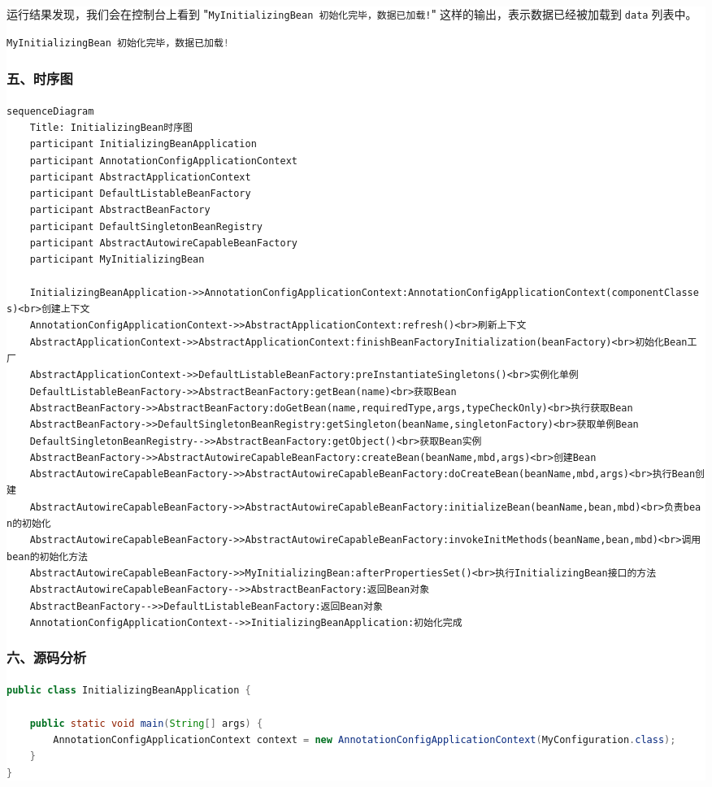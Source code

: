 运行结果发现，我们会在控制台上看到 "`MyInitializingBean 初始化完毕，数据已加载!`" 这样的输出，表示数据已经被加载到 `data` 列表中。

```java
MyInitializingBean 初始化完毕，数据已加载!
```

### 五、时序图

~~~mermaid
sequenceDiagram
    Title: InitializingBean时序图
    participant InitializingBeanApplication
    participant AnnotationConfigApplicationContext
    participant AbstractApplicationContext
    participant DefaultListableBeanFactory
    participant AbstractBeanFactory
    participant DefaultSingletonBeanRegistry
    participant AbstractAutowireCapableBeanFactory
    participant MyInitializingBean
    
    InitializingBeanApplication->>AnnotationConfigApplicationContext:AnnotationConfigApplicationContext(componentClasses)<br>创建上下文
    AnnotationConfigApplicationContext->>AbstractApplicationContext:refresh()<br>刷新上下文
    AbstractApplicationContext->>AbstractApplicationContext:finishBeanFactoryInitialization(beanFactory)<br>初始化Bean工厂
    AbstractApplicationContext->>DefaultListableBeanFactory:preInstantiateSingletons()<br>实例化单例
    DefaultListableBeanFactory->>AbstractBeanFactory:getBean(name)<br>获取Bean
    AbstractBeanFactory->>AbstractBeanFactory:doGetBean(name,requiredType,args,typeCheckOnly)<br>执行获取Bean
    AbstractBeanFactory->>DefaultSingletonBeanRegistry:getSingleton(beanName,singletonFactory)<br>获取单例Bean
    DefaultSingletonBeanRegistry-->>AbstractBeanFactory:getObject()<br>获取Bean实例
    AbstractBeanFactory->>AbstractAutowireCapableBeanFactory:createBean(beanName,mbd,args)<br>创建Bean
    AbstractAutowireCapableBeanFactory->>AbstractAutowireCapableBeanFactory:doCreateBean(beanName,mbd,args)<br>执行Bean创建
    AbstractAutowireCapableBeanFactory->>AbstractAutowireCapableBeanFactory:initializeBean(beanName,bean,mbd)<br>负责bean的初始化
    AbstractAutowireCapableBeanFactory->>AbstractAutowireCapableBeanFactory:invokeInitMethods(beanName,bean,mbd)<br>调用bean的初始化方法
    AbstractAutowireCapableBeanFactory->>MyInitializingBean:afterPropertiesSet()<br>执行InitializingBean接口的方法
    AbstractAutowireCapableBeanFactory-->>AbstractBeanFactory:返回Bean对象
    AbstractBeanFactory-->>DefaultListableBeanFactory:返回Bean对象
    AnnotationConfigApplicationContext-->>InitializingBeanApplication:初始化完成
~~~

### 六、源码分析

```java
public class InitializingBeanApplication {

    public static void main(String[] args) {
        AnnotationConfigApplicationContext context = new AnnotationConfigApplicationContext(MyConfiguration.class);
    }
}
```
